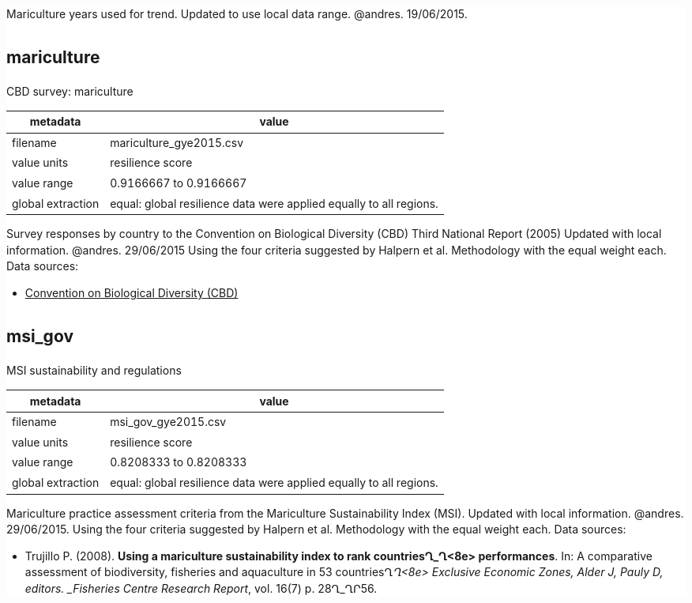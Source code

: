 <p>Mariculture years used for trend. Updated to use local data range. @andres. 19/06/2015.</p>



## mariculture

CBD survey: mariculture

| metadata          | value                                                                |
|-------------------|----------------------------------------------------------------------|
| filename          | mariculture_gye2015.csv                                                   |
| value units       | resilience score                                                      |
| value range       | 0.9166667 to 0.9166667                               |
| global extraction | equal: global resilience data were applied equally to all regions. |

<p>Survey responses by country to the Convention on Biological Diversity (CBD) Third National Report (2005) 
Updated with local information. @andres. 29/06/2015 Using the four criteria suggested by Halpern et al. Methodology with the equal weight each.
Data sources:</p>

<ul>
<li><a href="http://www.cbd.int/reports/search/default.shtml">Convention on Biological Diversity (CBD)</a></li>
</ul>



## msi_gov

 MSI sustainability and regulations

| metadata          | value                                                                |
|-------------------|----------------------------------------------------------------------|
| filename          | msi_gov_gye2015.csv                                                   |
| value units       | resilience score                                                      |
| value range       | 0.8208333 to 0.8208333                               |
| global extraction | equal: global resilience data were applied equally to all regions. |

<p>Mariculture practice assessment criteria from the Mariculture Sustainability Index (MSI). 
Updated with local information. @andres. 29/06/2015. Using the four criteria suggested by Halpern et al. Methodology with the equal weight each.
Data sources:</p>

<ul>
<li>Trujillo P. (2008). <strong>Using a mariculture sustainability index to rank countries<d5><d4><eb><a2>Ղ<d5>_Ղ<eb><8e> performances</strong>. In: A comparative assessment of biodiversity, fisheries and aquaculture in 53 countries<d5><d4><eb><a2>Ղ<d5><em>Ղ<eb><8e> Exclusive Economic Zones, Alder J, Pauly D, editors. _Fisheries Centre Research Report</em>, vol. 16(7) p. 28<d5><d4><eb><a2>Ղ<d5>_ՂՐ56.</li>
</ul>
